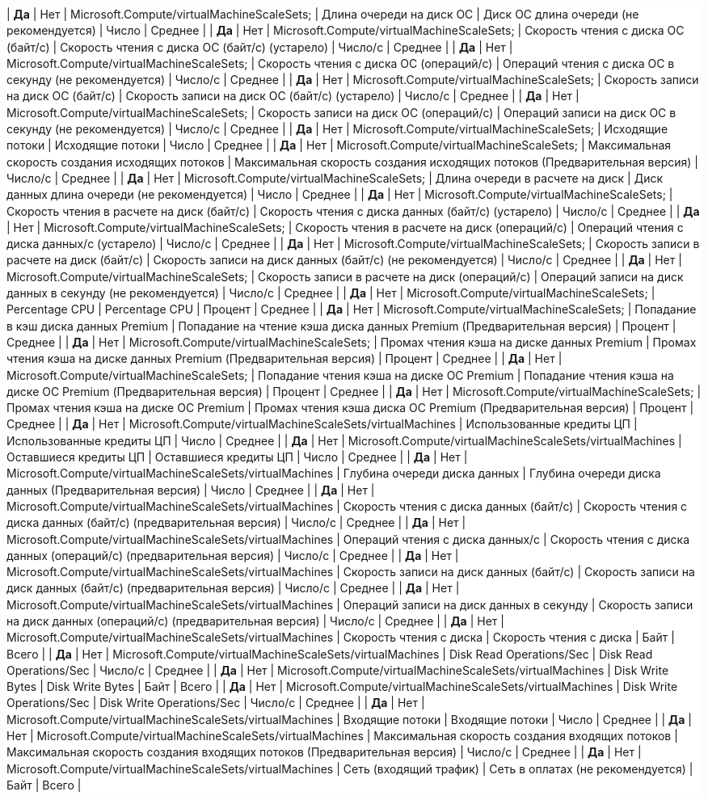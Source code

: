 | **Да**  | Нет |  Microsoft.Compute/virtualMachineScaleSets;  |  Длина очереди на диск ОС  |  Диск ОС длина очереди (не рекомендуется)  |  Число  |  Среднее | 
| **Да**  | Нет |  Microsoft.Compute/virtualMachineScaleSets;  |  Скорость чтения с диска ОС (байт/с)  |  Скорость чтения с диска ОС (байт/с) (устарело)  |  Число/с  |  Среднее | 
| **Да**  | Нет |  Microsoft.Compute/virtualMachineScaleSets;  |  Скорость чтения с диска ОС (операций/с)  |  Операций чтения с диска ОС в секунду (не рекомендуется)  |  Число/с  |  Среднее | 
| **Да**  | Нет |  Microsoft.Compute/virtualMachineScaleSets;  |  Скорость записи на диск ОС (байт/с)  |  Скорость записи на диск ОС (байт/с) (устарело)  |  Число/с  |  Среднее | 
| **Да**  | Нет |  Microsoft.Compute/virtualMachineScaleSets;  |  Скорость записи на диск ОС (операций/с)  |  Операций записи на диск ОС в секунду (не рекомендуется)  |  Число/с  |  Среднее | 
| **Да**  | Нет |  Microsoft.Compute/virtualMachineScaleSets;  |  Исходящие потоки  |  Исходящие потоки  |  Число  |  Среднее | 
| **Да**  | Нет |  Microsoft.Compute/virtualMachineScaleSets;  |  Максимальная скорость создания исходящих потоков  |  Максимальная скорость создания исходящих потоков (Предварительная версия)  |  Число/с  |  Среднее | 
| **Да**  | Нет |  Microsoft.Compute/virtualMachineScaleSets;  |  Длина очереди в расчете на диск  |  Диск данных длина очереди (не рекомендуется)  |  Число  |  Среднее | 
| **Да**  | Нет |  Microsoft.Compute/virtualMachineScaleSets;  |  Скорость чтения в расчете на диск (байт/с)  |  Скорость чтения с диска данных (байт/с) (устарело)  |  Число/с  |  Среднее | 
| **Да**  | Нет |  Microsoft.Compute/virtualMachineScaleSets;  |  Скорость чтения в расчете на диск (операций/с)  |  Операций чтения с диска данных/с (устарело)  |  Число/с  |  Среднее | 
| **Да**  | Нет |  Microsoft.Compute/virtualMachineScaleSets;  |  Скорость записи в расчете на диск (байт/с)  |  Скорость записи на диск данных (байт/с) (не рекомендуется)  |  Число/с  |  Среднее | 
| **Да**  | Нет |  Microsoft.Compute/virtualMachineScaleSets;  |  Скорость записи в расчете на диск (операций/с)  |  Операций записи на диск данных в секунду (не рекомендуется)  |  Число/с  |  Среднее | 
| **Да**  | Нет |  Microsoft.Compute/virtualMachineScaleSets;  |  Percentage CPU  |  Percentage CPU  |  Процент  |  Среднее | 
| **Да**  | Нет |  Microsoft.Compute/virtualMachineScaleSets;  |  Попадание в кэш диска данных Premium  |  Попадание на чтение кэша диска данных Premium (Предварительная версия)  |  Процент  |  Среднее | 
| **Да**  | Нет |  Microsoft.Compute/virtualMachineScaleSets;  |  Промах чтения кэша на диске данных Premium  |  Промах чтения кэша на диске данных Premium (Предварительная версия)  |  Процент  |  Среднее | 
| **Да**  | Нет |  Microsoft.Compute/virtualMachineScaleSets;  |  Попадание чтения кэша на диске ОС Premium  |  Попадание чтения кэша на диске ОС Premium (Предварительная версия)  |  Процент  |  Среднее | 
| **Да**  | Нет |  Microsoft.Compute/virtualMachineScaleSets;  |  Промах чтения кэша на диске ОС Premium  |  Промах чтения кэша диска ОС Premium (Предварительная версия)  |  Процент  |  Среднее | 
| **Да**  | Нет |  Microsoft.Compute/virtualMachineScaleSets/virtualMachines  |  Использованные кредиты ЦП  |  Использованные кредиты ЦП  |  Число  |  Среднее | 
| **Да**  | Нет |  Microsoft.Compute/virtualMachineScaleSets/virtualMachines  |  Оставшиеся кредиты ЦП  |  Оставшиеся кредиты ЦП  |  Число  |  Среднее | 
| **Да**  | Нет |  Microsoft.Compute/virtualMachineScaleSets/virtualMachines  |  Глубина очереди диска данных  |  Глубина очереди диска данных (Предварительная версия)  |  Число  |  Среднее | 
| **Да**  | Нет |  Microsoft.Compute/virtualMachineScaleSets/virtualMachines  |  Скорость чтения с диска данных (байт/с)  |  Скорость чтения с диска данных (байт/с) (предварительная версия)  |  Число/с  |  Среднее | 
| **Да**  | Нет |  Microsoft.Compute/virtualMachineScaleSets/virtualMachines  |  Операций чтения с диска данных/с  |  Скорость чтения с диска данных (операций/с) (предварительная версия)  |  Число/с  |  Среднее | 
| **Да**  | Нет |  Microsoft.Compute/virtualMachineScaleSets/virtualMachines  |  Скорость записи на диск данных (байт/с)  |  Скорость записи на диск данных (байт/с) (предварительная версия)  |  Число/с  |  Среднее | 
| **Да**  | Нет |  Microsoft.Compute/virtualMachineScaleSets/virtualMachines  |  Операций записи на диск данных в секунду  |  Скорость записи на диск данных (операций/с) (предварительная версия)  |  Число/с  |  Среднее | 
| **Да**  | Нет |  Microsoft.Compute/virtualMachineScaleSets/virtualMachines  |  Скорость чтения с диска  |  Скорость чтения с диска  |  Байт  |  Всего | 
| **Да**  | Нет |  Microsoft.Compute/virtualMachineScaleSets/virtualMachines  |  Disk Read Operations/Sec  |  Disk Read Operations/Sec  |  Число/с  |  Среднее | 
| **Да**  | Нет |  Microsoft.Compute/virtualMachineScaleSets/virtualMachines  |  Disk Write Bytes  |  Disk Write Bytes  |  Байт  |  Всего | 
| **Да**  | Нет |  Microsoft.Compute/virtualMachineScaleSets/virtualMachines  |  Disk Write Operations/Sec  |  Disk Write Operations/Sec  |  Число/с  |  Среднее | 
| **Да**  | Нет |  Microsoft.Compute/virtualMachineScaleSets/virtualMachines  |  Входящие потоки  |  Входящие потоки  |  Число  |  Среднее | 
| **Да**  | Нет |  Microsoft.Compute/virtualMachineScaleSets/virtualMachines  |  Максимальная скорость создания входящих потоков  |  Максимальная скорость создания входящих потоков (Предварительная версия)  |  Число/с  |  Среднее | 
| **Да**  | Нет |  Microsoft.Compute/virtualMachineScaleSets/virtualMachines  |  Сеть (входящий трафик)  |  Сеть в оплатах (не рекомендуется)  |  Байт  |  Всего | 
